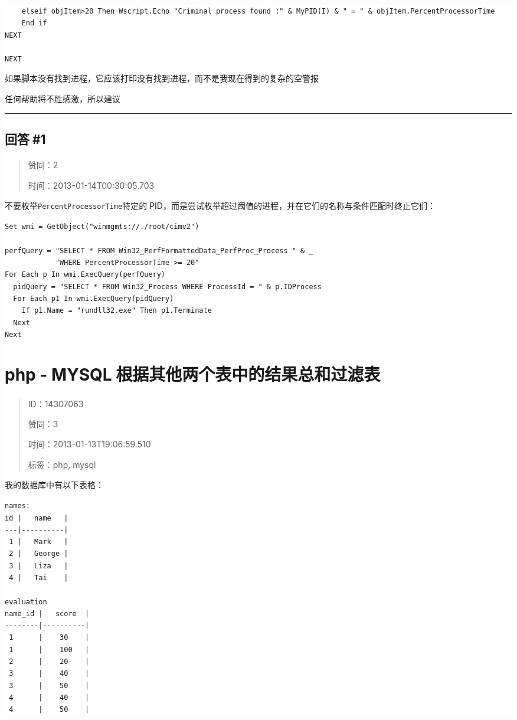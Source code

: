 ```
    elseif objItem>20 Then Wscript.Echo "Criminal process found :" & MyPID(I) & " = " & objItem.PercentProcessorTime
    End if
NEXT

NEXT 
```

如果脚本没有找到进程，它应该打印没有找到进程，而不是我现在得到的复杂的空警报

任何帮助将不胜感激，所以建议

* * *

## 回答 #1

> 赞同：2
> 
> 时间：2013-01-14T00:30:05.703

不要枚举`PercentProcessorTime`特定的 PID，而是尝试枚举超过阈值的进程，并在它们的名称与条件匹配时终止它们：

```
Set wmi = GetObject("winmgmts://./root/cimv2")

perfQuery = "SELECT * FROM Win32_PerfFormattedData_PerfProc_Process " & _
            "WHERE PercentProcessorTime >= 20"
For Each p In wmi.ExecQuery(perfQuery)
  pidQuery = "SELECT * FROM Win32_Process WHERE ProcessId = " & p.IDProcess
  For Each p1 In wmi.ExecQuery(pidQuery)
    If p1.Name = "rundll32.exe" Then p1.Terminate
  Next
Next 
```

# php - MYSQL 根据其他两个表中的结果总和过滤表

> ID：14307063
> 
> 赞同：3
> 
> 时间：2013-01-13T19:06:59.510
> 
> 标签：php, mysql

我的数据库中有以下表格：

```
names: 
id |   name   |
---|----------|
 1 |   Mark   |
 2 |   George |
 3 |   Liza   |
 4 |   Tai    |

evaluation
name_id |   score  |
--------|----------|
 1      |    30    |
 1      |    100   |
 2      |    20    |
 3      |    40    |
 3      |    50    |
 4      |    40    |
 4      |    50    |
```
